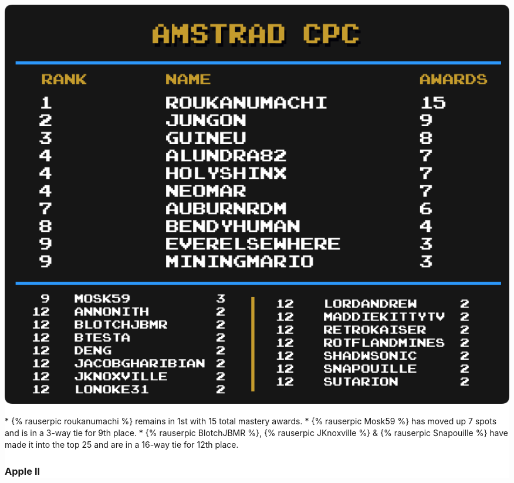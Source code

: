   <img src="img/TopMasteries/AMSTRAD_CPC.png" />
</p>
* {% rauserpic roukanumachi %} remains in 1st with 15 total mastery awards.
* {% rauserpic Mosk59 %} has moved up 7 spots and is in a 3-way tie for 9th place.
* {% rauserpic BlotchJBMR %}, {% rauserpic JKnoxville %} & {% rauserpic Snapouille %} have made it into the top 25 and are in a 16-way tie for 12th place.

### Apple II

<p align="center">
